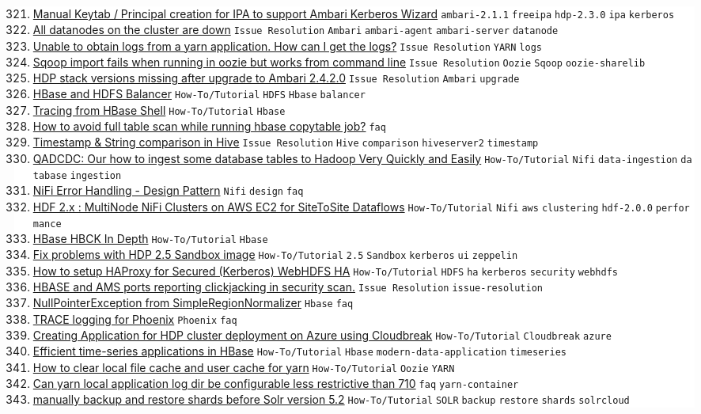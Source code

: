 321. [Manual Keytab / Principal creation for IPA to support Ambari Kerberos Wizard](https://community.hortonworks.com/articles/811/manual-keytab-principal-creation-for-ipa-to-suppor.html)  `ambari-2.1.1` `freeipa` `hdp-2.3.0` `ipa` `kerberos`  
322. [All datanodes on the cluster are down](https://community.hortonworks.com/articles/92624/all-datanodes-on-the-cluster-are-down.html)  `Issue Resolution` `Ambari` `ambari-agent` `ambari-server` `datanode`  
323. [Unable to obtain logs from a yarn application. How can I get the logs?](https://community.hortonworks.com/articles/92623/unable-to-obtain-logs-from-a-yarn-application-how.html)  `Issue Resolution` `YARN` `logs`  
324. [Sqoop import fails when running in oozie but works from command line](https://community.hortonworks.com/articles/92620/sqoop-import-fails-when-running-in-oozie-but-works.html)  `Issue Resolution` `Oozie` `Sqoop` `oozie-sharelib`  
325. [HDP stack versions missing after upgrade to Ambari 2.4.2.0](https://community.hortonworks.com/articles/92618/hdp-stack-versions-missing-after-upgrade-to-ambari.html)  `Issue Resolution` `Ambari` `upgrade`  
326. [HBase and HDFS Balancer](https://community.hortonworks.com/articles/92370/hbase-and-hdfs-balancer.html)  `How-To/Tutorial` `HDFS` `Hbase` `balancer`  
327. [Tracing from HBase Shell](https://community.hortonworks.com/articles/92408/tracing-from-hbase-shell.html)  `How-To/Tutorial` `Hbase`  
328. [How to avoid full table scan while running hbase copytable job?](https://community.hortonworks.com/articles/92380/how-to-avoid-full-table-scan-while-running-hbase-c.html)  `faq`  
329. [Timestamp & String comparison in Hive](https://community.hortonworks.com/articles/92359/timestamp-string-comparison-in-hive.html)  `Issue Resolution` `Hive` `comparison` `hiveserver2` `timestamp`  
330. [QADCDC:   Our how to ingest some database tables to Hadoop Very Quickly and Easily](https://community.hortonworks.com/articles/92496/qadcdc-our-how-to-ingest-some-database-tables-to-h.html)  `How-To/Tutorial` `Nifi` `data-ingestion` `database` `ingestion`  
331. [NiFi Error Handling - Design Pattern](https://community.hortonworks.com/articles/76598/nifi-error-handling-design-pattern-1.html)  `Nifi` `design` `faq`  
332. [HDF 2.x : MultiNode NiFi Clusters on AWS EC2 for SiteToSite Dataflows](https://community.hortonworks.com/articles/88735/hdf-2x-performance-testing-nifi-clusters-on-aws-ec.html)  `How-To/Tutorial` `Nifi` `aws` `clustering` `hdf-2.0.0` `performance`  
333. [HBase HBCK In Depth](https://community.hortonworks.com/articles/92406/hbase-hbck-in-depth.html)  `How-To/Tutorial` `Hbase`  
334. [Fix problems with HDP 2.5 Sandbox image](https://community.hortonworks.com/articles/92386/fix-problems-with-hdp-25-sandbox-image.html)  `How-To/Tutorial` `2.5` `Sandbox` `kerberos` `ui` `zeppelin`  
335. [How to setup HAProxy for Secured (Kerberos) WebHDFS HA](https://community.hortonworks.com/articles/91685/how-to-setup-haproxy-for-webhdfs-ha.html)  `How-To/Tutorial` `HDFS` `ha` `kerberos` `security` `webhdfs`  
336. [HBASE and AMS ports reporting clickjacking in security scan.](https://community.hortonworks.com/articles/92377/hbase-and-ams-ports-reporting-clickjacking-in-secu.html)  `Issue Resolution` `issue-resolution`  
337. [NullPointerException from SimpleRegionNormalizer](https://community.hortonworks.com/articles/92372/nullpointerexception-from-simpleregionnormalizer.html)  `Hbase` `faq`  
338. [TRACE logging for Phoenix](https://community.hortonworks.com/articles/92371/trace-logging-for-phoenix.html)  `Phoenix` `faq`  
339. [Creating Application for HDP cluster deployment on Azure using Cloudbreak](https://community.hortonworks.com/articles/92369/creating-application-for-hdp-cluster-deployment-on.html)  `How-To/Tutorial` `Cloudbreak` `azure`  
340. [Efficient time-series applications in HBase](https://community.hortonworks.com/articles/92360/efficient-time-series-applications-in-hbase.html)  `How-To/Tutorial` `Hbase` `modern-data-application` `timeseries`  
341. [How to clear local file cache and user cache for yarn](https://community.hortonworks.com/articles/92339/how-to-clear-local-file-cache-and-user-cache-for-y.html)  `How-To/Tutorial` `Oozie` `YARN`  
342. [Can yarn local application log dir be configurable less restrictive than 710](https://community.hortonworks.com/articles/92323/can-yarn-local-application-log-dir-be-configurable.html)  `faq` `yarn-container`  
343. [manually backup and restore shards before Solr version 5.2](https://community.hortonworks.com/articles/92312/manually-backup-and-restore-shards-before-solr-ver.html)  `How-To/Tutorial` `SOLR` `backup` `restore` `shards` `solrcloud`  